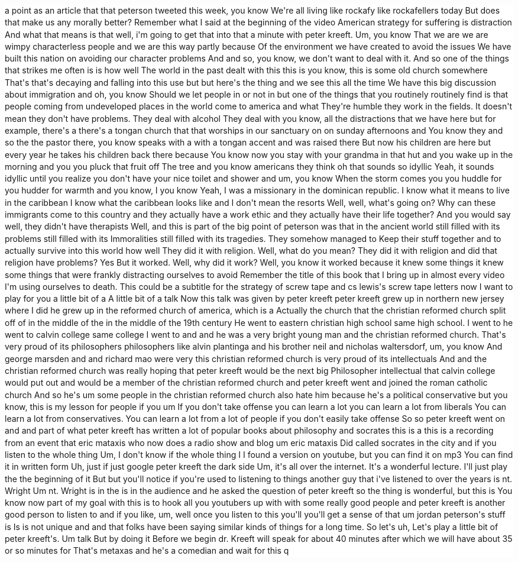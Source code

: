 a point as an article that that peterson tweeted this week, you know We're all living like rockafy like rockafellers today But does that make us any morally better? Remember what I said at the beginning of the video American strategy for suffering is distraction And what that means is that well, i'm going to get that into that a minute with peter kreeft. Um, you know That we are we are wimpy characterless people and we are this way partly because Of the environment we have created to avoid the issues We have built this nation on avoiding our character problems And and so, you know, we don't want to deal with it. And so one of the things that strikes me often is is how well The world in the past dealt with this this is you know, this is some old church somewhere That's that's decaying and falling into this use but but here's the thing and we see this all the time We have this big discussion about immigration and oh, you know Should we let people in or not in but one of the things that you routinely routinely find is that people coming from undeveloped places in the world come to america and what They're humble they work in the fields. It doesn't mean they don't have problems. They deal with alcohol They deal with you know, all the distractions that we have here but for example, there's a there's a tongan church that that worships in our sanctuary on on sunday afternoons and You know they and so the the pastor there, you know speaks with a with a tongan accent and was raised there But now his children are here but every year he takes his children back there because You know now you stay with your grandma in that hut and you wake up in the morning and you you pluck that fruit off The tree and you know americans they think oh that sounds so idyllic Yeah, it sounds idyllic until you realize you don't have your nice toilet and shower and um, you know When the storm comes you you huddle for you hudder for warmth and you know, I you know Yeah, I was a missionary in the dominican republic. I know what it means to live in the caribbean I know what the caribbean looks like and I don't mean the resorts Well, well, what's going on? Why can these immigrants come to this country and they actually have a work ethic and they actually have their life together? And you would say well, they didn't have therapists Well, and this is part of the big point of peterson was that in the ancient world still filled with its problems still filled with its Immoralities still filled with its tragedies. They somehow managed to Keep their stuff together and to actually survive into this world how well They did it with religion. Well, what do you mean? They did it with religion and did that religion have problems? Yes But it worked. Well, why did it work? Well, you know it worked because it knew some things it knew some things that were frankly distracting ourselves to avoid Remember the title of this book that I bring up in almost every video I'm using ourselves to death. This could be a subtitle for the strategy of screw tape and cs lewis's screw tape letters now I want to play for you a little bit of a A little bit of a talk Now this talk was given by peter kreeft peter kreeft grew up in northern new jersey where I did he grew up in the reformed church of america, which is a Actually the church that the christian reformed church split off of in the middle of the in the middle of the 19th century He went to eastern christian high school same high school. I went to he went to calvin college same college I went to and and he was a very bright young man and the christian reformed church. That's very proud of its philosophers philosophers like alvin plantinga and his brother neil and nicholas waltersdorf, um, you know And george marsden and and richard mao were very this christian reformed church is very proud of its intellectuals And and the christian reformed church was really hoping that peter kreeft would be the next big Philosopher intellectual that calvin college would put out and would be a member of the christian reformed church and peter kreeft went and joined the roman catholic church And so he's um some people in the christian reformed church also hate him because he's a political conservative but you know, this is my lesson for people if you um If you don't take offense you can learn a lot you can learn a lot from liberals You can learn a lot from conservatives. You can learn a lot from a lot of people if you don't easily take offense So so peter kreeft went on and and part of what peter kreeft has written a lot of popular books about philosophy and socrates this is a this is a recording from an event that eric mataxis who now does a radio show and blog um eric mataxis Did called socrates in the city and if you listen to the whole thing Um, I don't know if the whole thing I I found a version on youtube, but you can find it on mp3 You can find it in written form Uh, just if just google peter kreeft the dark side Um, it's all over the internet. It's a wonderful lecture. I'll just play the the beginning of it But but you'll notice if you're used to listening to things another guy that i've listened to over the years is nt. Wright Um nt. Wright is in the is in the audience and he asked the question of peter kreeft so the thing is wonderful, but this is You know now part of my goal with this is to hook all you youtubers up with with some really good people and peter kreeft is another good person to listen to and if you like, um, well once you listen to this you'll you'll get a sense of that um jordan peterson's stuff is Is is not unique and and that folks have been saying similar kinds of things for a long time. So let's uh, Let's play a little bit of peter kreeft's. Um talk But by doing it Before we begin dr. Kreeft will speak for about 40 minutes after which we will have about 35 or so minutes for That's metaxas and he's a comedian and wait for this q